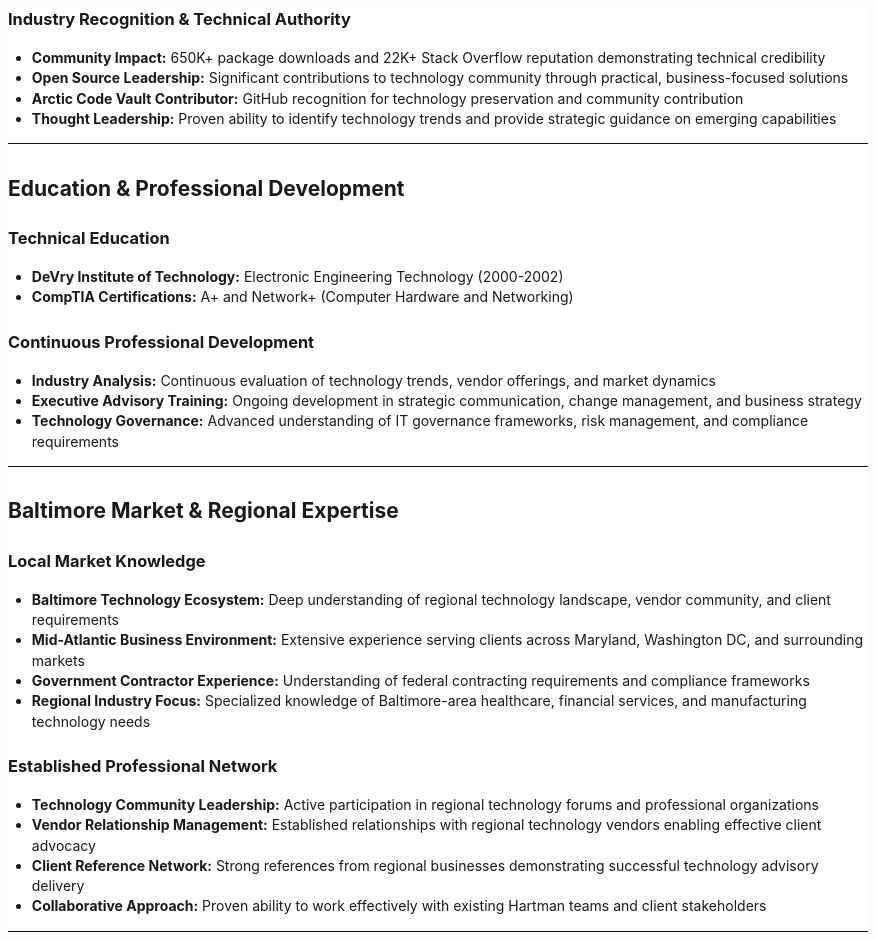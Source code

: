 ### **Industry Recognition & Technical Authority**
- **Community Impact:** 650K+ package downloads and 22K+ Stack Overflow reputation demonstrating technical credibility
- **Open Source Leadership:** Significant contributions to technology community through practical, business-focused solutions
- **Arctic Code Vault Contributor:** GitHub recognition for technology preservation and community contribution
- **Thought Leadership:** Proven ability to identify technology trends and provide strategic guidance on emerging capabilities

---

## Education & Professional Development

### **Technical Education**
- **DeVry Institute of Technology:** Electronic Engineering Technology (2000-2002)
- **CompTIA Certifications:** A+ and Network+ (Computer Hardware and Networking)

### **Continuous Professional Development**
- **Industry Analysis:** Continuous evaluation of technology trends, vendor offerings, and market dynamics
- **Executive Advisory Training:** Ongoing development in strategic communication, change management, and business strategy
- **Technology Governance:** Advanced understanding of IT governance frameworks, risk management, and compliance requirements

---

## Baltimore Market & Regional Expertise

### **Local Market Knowledge**
- **Baltimore Technology Ecosystem:** Deep understanding of regional technology landscape, vendor community, and client requirements
- **Mid-Atlantic Business Environment:** Extensive experience serving clients across Maryland, Washington DC, and surrounding markets
- **Government Contractor Experience:** Understanding of federal contracting requirements and compliance frameworks
- **Regional Industry Focus:** Specialized knowledge of Baltimore-area healthcare, financial services, and manufacturing technology needs

### **Established Professional Network**
- **Technology Community Leadership:** Active participation in regional technology forums and professional organizations
- **Vendor Relationship Management:** Established relationships with regional technology vendors enabling effective client advocacy
- **Client Reference Network:** Strong references from regional businesses demonstrating successful technology advisory delivery
- **Collaborative Approach:** Proven ability to work effectively with existing Hartman teams and client stakeholders

---